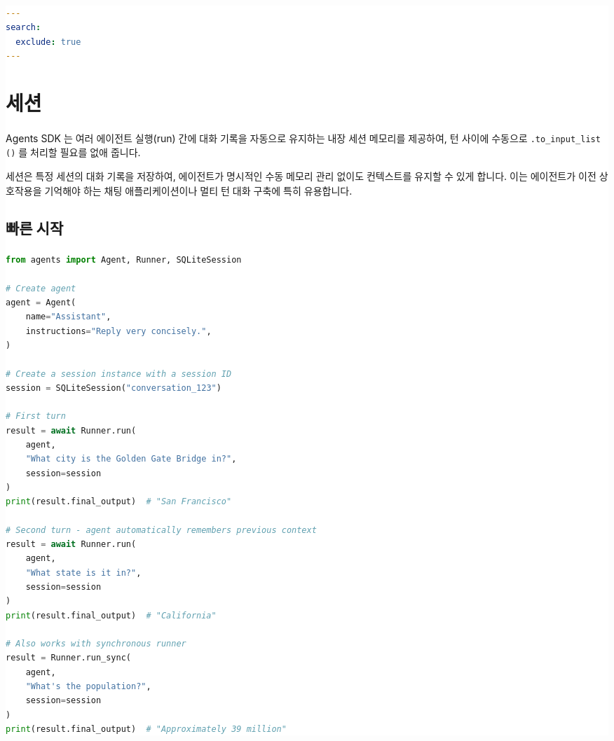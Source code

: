 ```yaml
---
search:
  exclude: true
---
```

# 세션

Agents SDK 는 여러 에이전트 실행(run) 간에 대화 기록을 자동으로 유지하는 내장 세션 메모리를 제공하여, 턴 사이에 수동으로 `.to_input_list()` 를 처리할 필요를 없애 줍니다.

세션은 특정 세션의 대화 기록을 저장하여, 에이전트가 명시적인 수동 메모리 관리 없이도 컨텍스트를 유지할 수 있게 합니다. 이는 에이전트가 이전 상호작용을 기억해야 하는 채팅 애플리케이션이나 멀티 턴 대화 구축에 특히 유용합니다.

## 빠른 시작

```python
from agents import Agent, Runner, SQLiteSession

# Create agent
agent = Agent(
    name="Assistant",
    instructions="Reply very concisely.",
)

# Create a session instance with a session ID
session = SQLiteSession("conversation_123")

# First turn
result = await Runner.run(
    agent,
    "What city is the Golden Gate Bridge in?",
    session=session
)
print(result.final_output)  # "San Francisco"

# Second turn - agent automatically remembers previous context
result = await Runner.run(
    agent,
    "What state is it in?",
    session=session
)
print(result.final_output)  # "California"

# Also works with synchronous runner
result = Runner.run_sync(
    agent,
    "What's the population?",
    session=session
)
print(result.final_output)  # "Approximately 39 million"
```
